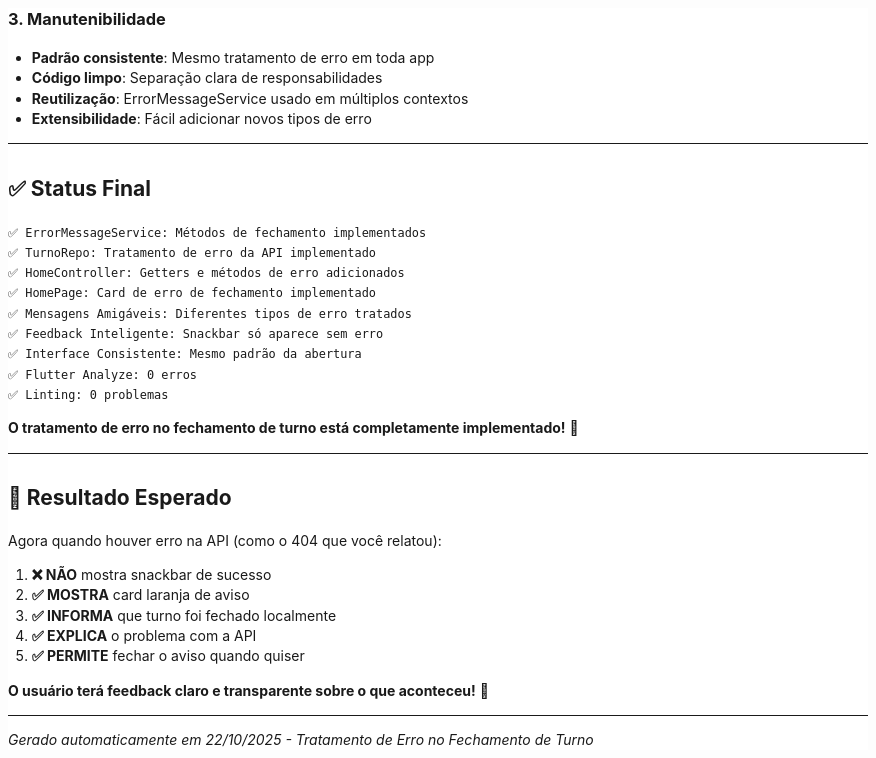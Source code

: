 ### **3. Manutenibilidade**
- **Padrão consistente**: Mesmo tratamento de erro em toda app
- **Código limpo**: Separação clara de responsabilidades
- **Reutilização**: ErrorMessageService usado em múltiplos contextos
- **Extensibilidade**: Fácil adicionar novos tipos de erro

---

## ✅ **Status Final**

```
✅ ErrorMessageService: Métodos de fechamento implementados
✅ TurnoRepo: Tratamento de erro da API implementado
✅ HomeController: Getters e métodos de erro adicionados
✅ HomePage: Card de erro de fechamento implementado
✅ Mensagens Amigáveis: Diferentes tipos de erro tratados
✅ Feedback Inteligente: Snackbar só aparece sem erro
✅ Interface Consistente: Mesmo padrão da abertura
✅ Flutter Analyze: 0 erros
✅ Linting: 0 problemas
```

**O tratamento de erro no fechamento de turno está completamente implementado!** 🎉

---

## 🎯 **Resultado Esperado**

Agora quando houver erro na API (como o 404 que você relatou):

1. **❌ NÃO** mostra snackbar de sucesso
2. **✅ MOSTRA** card laranja de aviso
3. **✅ INFORMA** que turno foi fechado localmente
4. **✅ EXPLICA** o problema com a API
5. **✅ PERMITE** fechar o aviso quando quiser

**O usuário terá feedback claro e transparente sobre o que aconteceu!** 🚀

---

*Gerado automaticamente em 22/10/2025 - Tratamento de Erro no Fechamento de Turno*
